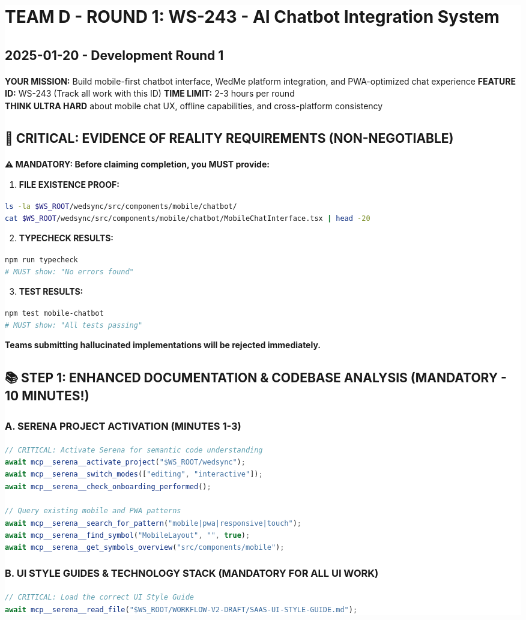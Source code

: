 # TEAM D - ROUND 1: WS-243 - AI Chatbot Integration System
## 2025-01-20 - Development Round 1

**YOUR MISSION:** Build mobile-first chatbot interface, WedMe platform integration, and PWA-optimized chat experience
**FEATURE ID:** WS-243 (Track all work with this ID)
**TIME LIMIT:** 2-3 hours per round  
**THINK ULTRA HARD** about mobile chat UX, offline capabilities, and cross-platform consistency

## 🚨 CRITICAL: EVIDENCE OF REALITY REQUIREMENTS (NON-NEGOTIABLE)

**⚠️ MANDATORY: Before claiming completion, you MUST provide:**

1. **FILE EXISTENCE PROOF:**
```bash
ls -la $WS_ROOT/wedsync/src/components/mobile/chatbot/
cat $WS_ROOT/wedsync/src/components/mobile/chatbot/MobileChatInterface.tsx | head -20
```

2. **TYPECHECK RESULTS:**
```bash
npm run typecheck
# MUST show: "No errors found"
```

3. **TEST RESULTS:**
```bash
npm test mobile-chatbot
# MUST show: "All tests passing"
```

**Teams submitting hallucinated implementations will be rejected immediately.**

## 📚 STEP 1: ENHANCED DOCUMENTATION & CODEBASE ANALYSIS (MANDATORY - 10 MINUTES!)

### A. SERENA PROJECT ACTIVATION (MINUTES 1-3)
```typescript
// CRITICAL: Activate Serena for semantic code understanding
await mcp__serena__activate_project("$WS_ROOT/wedsync");
await mcp__serena__switch_modes(["editing", "interactive"]);
await mcp__serena__check_onboarding_performed();

// Query existing mobile and PWA patterns
await mcp__serena__search_for_pattern("mobile|pwa|responsive|touch");
await mcp__serena__find_symbol("MobileLayout", "", true);
await mcp__serena__get_symbols_overview("src/components/mobile");
```

### B. UI STYLE GUIDES & TECHNOLOGY STACK (MANDATORY FOR ALL UI WORK)
```typescript
// CRITICAL: Load the correct UI Style Guide
await mcp__serena__read_file("$WS_ROOT/WORKFLOW-V2-DRAFT/SAAS-UI-STYLE-GUIDE.md");
```
